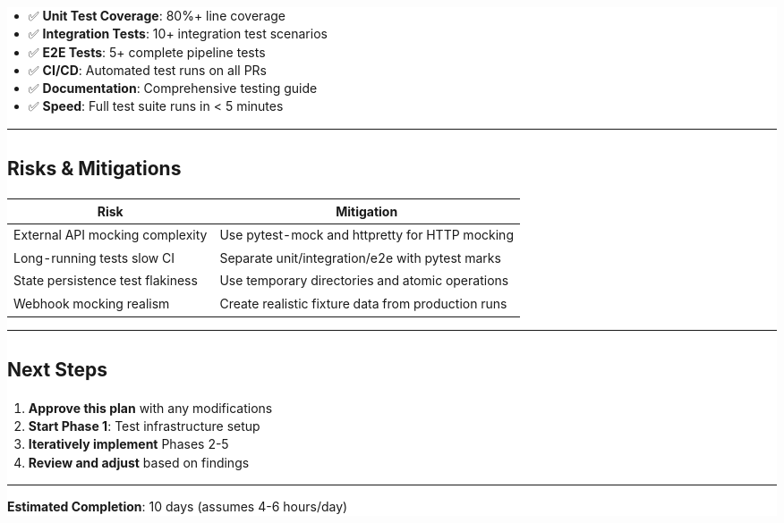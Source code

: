 - ✅ **Unit Test Coverage**: 80%+ line coverage
- ✅ **Integration Tests**: 10+ integration test scenarios
- ✅ **E2E Tests**: 5+ complete pipeline tests
- ✅ **CI/CD**: Automated test runs on all PRs
- ✅ **Documentation**: Comprehensive testing guide
- ✅ **Speed**: Full test suite runs in < 5 minutes

---

## Risks & Mitigations

| Risk | Mitigation |
|------|------------|
| External API mocking complexity | Use pytest-mock and httpretty for HTTP mocking |
| Long-running tests slow CI | Separate unit/integration/e2e with pytest marks |
| State persistence test flakiness | Use temporary directories and atomic operations |
| Webhook mocking realism | Create realistic fixture data from production runs |

---

## Next Steps

1. **Approve this plan** with any modifications
2. **Start Phase 1**: Test infrastructure setup
3. **Iteratively implement** Phases 2-5
4. **Review and adjust** based on findings

---

**Estimated Completion**: 10 days (assumes 4-6 hours/day)

